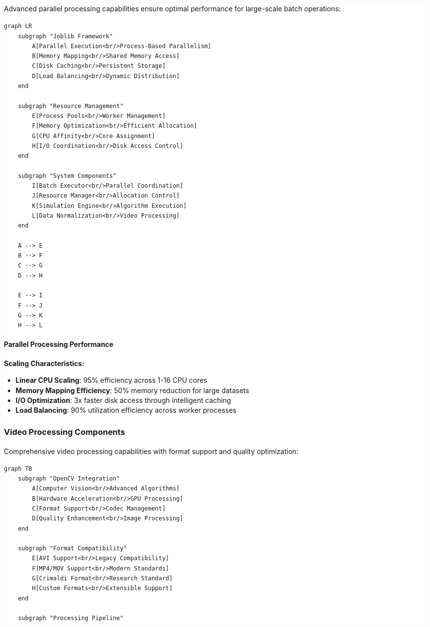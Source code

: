 Advanced parallel processing capabilities ensure optimal performance for large-scale batch operations:

```mermaid
graph LR
    subgraph "Joblib Framework"
        A[Parallel Execution<br/>Process-Based Parallelism]
        B[Memory Mapping<br/>Shared Memory Access]
        C[Disk Caching<br/>Persistent Storage]
        D[Load Balancing<br/>Dynamic Distribution]
    end
    
    subgraph "Resource Management"
        E[Process Pools<br/>Worker Management]
        F[Memory Optimization<br/>Efficient Allocation]
        G[CPU Affinity<br/>Core Assignment]
        H[I/O Coordination<br/>Disk Access Control]
    end
    
    subgraph "System Components"
        I[Batch Executor<br/>Parallel Coordination]
        J[Resource Manager<br/>Allocation Control]
        K[Simulation Engine<br/>Algorithm Execution]
        L[Data Normalization<br/>Video Processing]
    end
    
    A --> E
    B --> F
    C --> G
    D --> H
    
    E --> I
    F --> J
    G --> K
    H --> L
```

#### Parallel Processing Performance

**Scaling Characteristics:**
- **Linear CPU Scaling**: 95% efficiency across 1-16 CPU cores
- **Memory Mapping Efficiency**: 50% memory reduction for large datasets
- **I/O Optimization**: 3x faster disk access through intelligent caching
- **Load Balancing**: 90% utilization efficiency across worker processes

### Video Processing Components

Comprehensive video processing capabilities with format support and quality optimization:

```mermaid
graph TB
    subgraph "OpenCV Integration"
        A[Computer Vision<br/>Advanced Algorithms]
        B[Hardware Acceleration<br/>GPU Processing]
        C[Format Support<br/>Codec Management]
        D[Quality Enhancement<br/>Image Processing]
    end
    
    subgraph "Format Compatibility"
        E[AVI Support<br/>Legacy Compatibility]
        F[MP4/MOV Support<br/>Modern Standards]
        G[Crimaldi Format<br/>Research Standard]
        H[Custom Formats<br/>Extensible Support]
    end
    
    subgraph "Processing Pipeline"
```